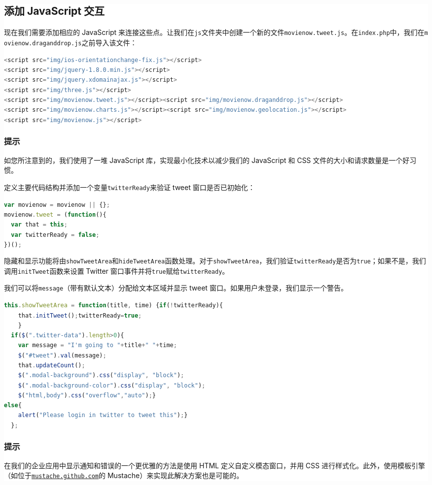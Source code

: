 ## 添加 JavaScript 交互

现在我们需要添加相应的 JavaScript 来连接这些点。让我们在`js`文件夹中创建一个新的文件`movienow.tweet.js`。在`index.php`中，我们在`movienow.draganddrop.js`之前导入该文件：

```js
<script src="img/ios-orientationchange-fix.js"></script>
<script src="img/jquery-1.8.0.min.js"></script>
<script src="img/jquery.xdomainajax.js"></script>
<script src="img/three.js"></script>
<script src="img/movienow.tweet.js"></script><script src="img/movienow.draganddrop.js"></script>
<script src="img/movienow.charts.js"></script><script src="img/movienow.geolocation.js"></script>
<script src="img/movienow.js"></script>
```

### 提示

如您所注意到的，我们使用了一堆 JavaScript 库，实现最小化技术以减少我们的 JavaScript 和 CSS 文件的大小和请求数量是一个好习惯。

定义主要代码结构并添加一个变量`twitterReady`来验证 tweet 窗口是否已初始化：

```js
var movienow = movienow || {};
movienow.tweet = (function(){
  var that = this;
  var twitterReady = false;
})();
```

隐藏和显示功能将由`showTweetArea`和`hideTweetArea`函数处理。对于`showTweetArea`，我们验证`twitterReady`是否为`true`；如果不是，我们调用`initTweet`函数来设置 Twitter 窗口事件并将`true`赋给`twitterReady`。

我们可以将`message`（带有默认文本）分配给文本区域并显示 tweet 窗口。如果用户未登录，我们显示一个警告。

```js
this.showTweetArea = function(title, time) {if(!twitterReady){
    that.initTweet();twitterReady=true;
    }
  if($(".twitter-data").length>0){
    var message = "I'm going to "+title+" "+time;
    $("#tweet").val(message);
    that.updateCount();
    $(".modal-background").css("display", "block");
    $(".modal-background-color").css("display", "block");
    $("html,body").css("overflow","auto");}
else{
    alert("Please login in twitter to tweet this");}
  };
```

### 提示

在我们的企业应用中显示通知和错误的一个更优雅的方法是使用 HTML 定义自定义模态窗口，并用 CSS 进行样式化。此外，使用模板引擎（如位于[`mustache.github.com`](http://mustache.github.com)的 Mustache）来实现此解决方案也是可能的。
